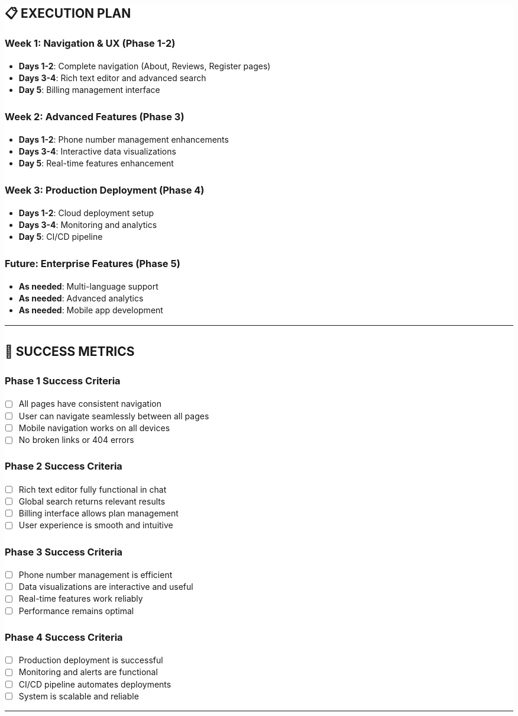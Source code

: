 
## 📋 **EXECUTION PLAN**

### **Week 1: Navigation & UX (Phase 1-2)**
- **Days 1-2**: Complete navigation (About, Reviews, Register pages)
- **Days 3-4**: Rich text editor and advanced search
- **Day 5**: Billing management interface

### **Week 2: Advanced Features (Phase 3)**
- **Days 1-2**: Phone number management enhancements
- **Days 3-4**: Interactive data visualizations
- **Day 5**: Real-time features enhancement

### **Week 3: Production Deployment (Phase 4)**
- **Days 1-2**: Cloud deployment setup
- **Days 3-4**: Monitoring and analytics
- **Day 5**: CI/CD pipeline

### **Future: Enterprise Features (Phase 5)**
- **As needed**: Multi-language support
- **As needed**: Advanced analytics
- **As needed**: Mobile app development

---

## 🎯 **SUCCESS METRICS**

### **Phase 1 Success Criteria**
- [ ] All pages have consistent navigation
- [ ] User can navigate seamlessly between all pages
- [ ] Mobile navigation works on all devices
- [ ] No broken links or 404 errors

### **Phase 2 Success Criteria**
- [ ] Rich text editor fully functional in chat
- [ ] Global search returns relevant results
- [ ] Billing interface allows plan management
- [ ] User experience is smooth and intuitive

### **Phase 3 Success Criteria**
- [ ] Phone number management is efficient
- [ ] Data visualizations are interactive and useful
- [ ] Real-time features work reliably
- [ ] Performance remains optimal

### **Phase 4 Success Criteria**
- [ ] Production deployment is successful
- [ ] Monitoring and alerts are functional
- [ ] CI/CD pipeline automates deployments
- [ ] System is scalable and reliable

---